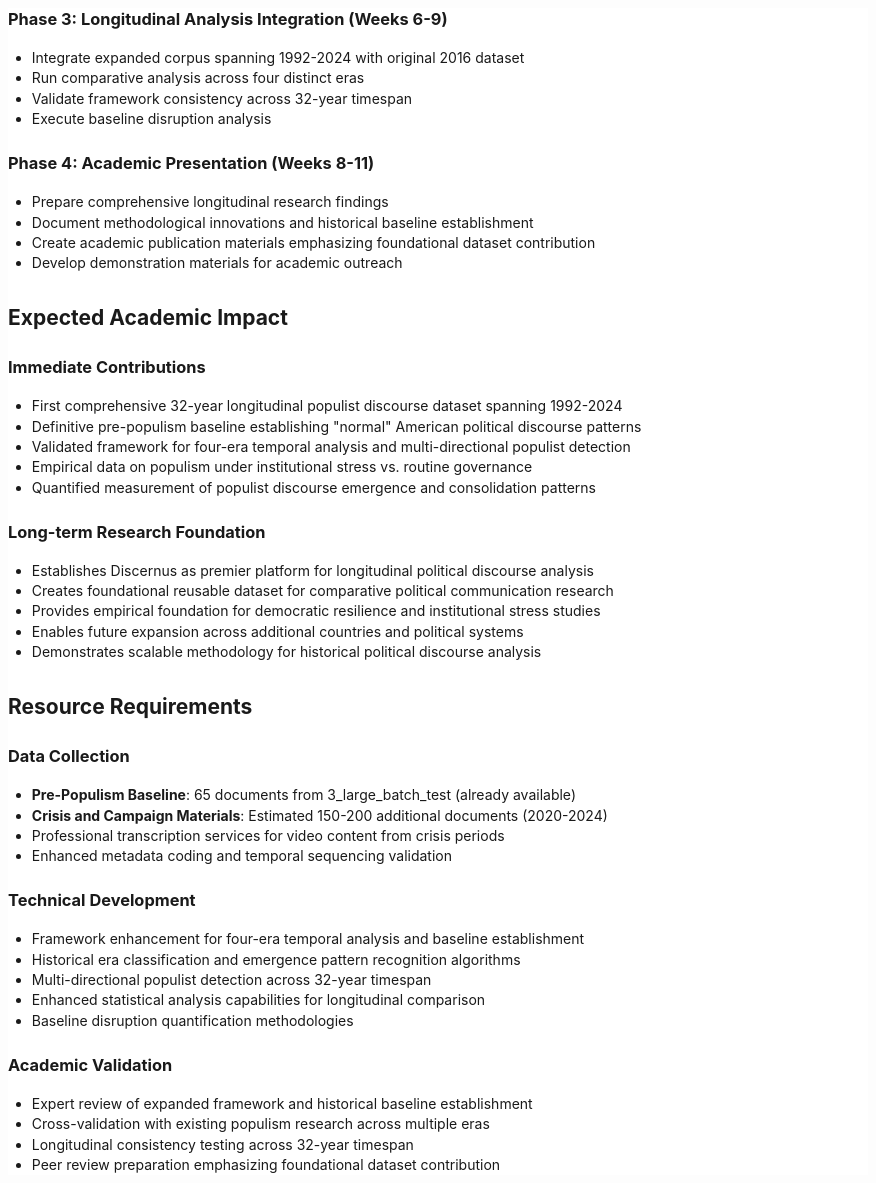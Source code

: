 ### Phase 3: Longitudinal Analysis Integration (Weeks 6-9)
- Integrate expanded corpus spanning 1992-2024 with original 2016 dataset
- Run comparative analysis across four distinct eras
- Validate framework consistency across 32-year timespan
- Execute baseline disruption analysis

### Phase 4: Academic Presentation (Weeks 8-11)
- Prepare comprehensive longitudinal research findings
- Document methodological innovations and historical baseline establishment
- Create academic publication materials emphasizing foundational dataset contribution
- Develop demonstration materials for academic outreach

## Expected Academic Impact

### Immediate Contributions
- First comprehensive 32-year longitudinal populist discourse dataset spanning 1992-2024
- Definitive pre-populism baseline establishing "normal" American political discourse patterns
- Validated framework for four-era temporal analysis and multi-directional populist detection
- Empirical data on populism under institutional stress vs. routine governance
- Quantified measurement of populist discourse emergence and consolidation patterns

### Long-term Research Foundation
- Establishes Discernus as premier platform for longitudinal political discourse analysis
- Creates foundational reusable dataset for comparative political communication research
- Provides empirical foundation for democratic resilience and institutional stress studies
- Enables future expansion across additional countries and political systems
- Demonstrates scalable methodology for historical political discourse analysis

## Resource Requirements

### Data Collection
- **Pre-Populism Baseline**: 65 documents from 3_large_batch_test (already available)
- **Crisis and Campaign Materials**: Estimated 150-200 additional documents (2020-2024)
- Professional transcription services for video content from crisis periods
- Enhanced metadata coding and temporal sequencing validation

### Technical Development
- Framework enhancement for four-era temporal analysis and baseline establishment
- Historical era classification and emergence pattern recognition algorithms
- Multi-directional populist detection across 32-year timespan
- Enhanced statistical analysis capabilities for longitudinal comparison
- Baseline disruption quantification methodologies

### Academic Validation
- Expert review of expanded framework and historical baseline establishment
- Cross-validation with existing populism research across multiple eras
- Longitudinal consistency testing across 32-year timespan
- Peer review preparation emphasizing foundational dataset contribution
